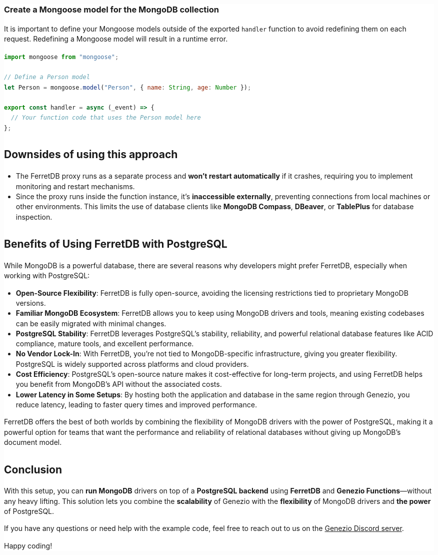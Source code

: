 ### Create a Mongoose model for the MongoDB collection

It is important to define your Mongoose models outside of the exported `handler` function to avoid redefining them on each request. Redefining a Mongoose model will result in a runtime error.

```js
import mongoose from "mongoose";

// Define a Person model
let Person = mongoose.model("Person", { name: String, age: Number });

export const handler = async (_event) => {
  // Your function code that uses the Person model here
};
```

## Downsides of using this approach

- The FerretDB proxy runs as a separate process and **won’t restart automatically** if it crashes, requiring you to implement monitoring and restart mechanisms.
- Since the proxy runs inside the function instance, it’s **inaccessible externally**, preventing connections from local machines or other environments. This limits the use of database clients like **MongoDB Compass**, **DBeaver**, or **TablePlus** for database inspection.

## Benefits of Using FerretDB with PostgreSQL

While MongoDB is a powerful database, there are several reasons why developers might prefer FerretDB, especially when working with PostgreSQL:

- **Open-Source Flexibility**: FerretDB is fully open-source, avoiding the licensing restrictions tied to proprietary MongoDB versions.
- **Familiar MongoDB Ecosystem**: FerretDB allows you to keep using MongoDB drivers and tools, meaning existing codebases can be easily migrated with minimal changes.
- **PostgreSQL Stability**: FerretDB leverages PostgreSQL’s stability, reliability, and powerful relational database features like ACID compliance, mature tools, and excellent performance.
- **No Vendor Lock-In**: With FerretDB, you’re not tied to MongoDB-specific infrastructure, giving you greater flexibility. PostgreSQL is widely supported across platforms and cloud providers.
- **Cost Efficiency**: PostgreSQL’s open-source nature makes it cost-effective for long-term projects, and using FerretDB helps you benefit from MongoDB’s API without the associated costs.
- **Lower Latency in Some Setups**: By hosting both the application and database in the same region through Genezio, you reduce latency, leading to faster query times and improved performance.

FerretDB offers the best of both worlds by combining the flexibility of MongoDB drivers with the power of PostgreSQL, making it a powerful option for teams that want the performance and reliability of relational databases without giving up MongoDB’s document model.

## Conclusion

With this setup, you can **run MongoDB** drivers on top of a **PostgreSQL backend** using **FerretDB** and **Genezio Functions**—without any heavy lifting. This solution lets you combine the **scalability** of Genezio with the **flexibility** of MongoDB drivers and **the power** of PostgreSQL.

If you have any questions or need help with the example code, feel free to reach out to us on the [Genezio Discord server](https://discord.gg/uc9H5YKjXv).

Happy coding!
